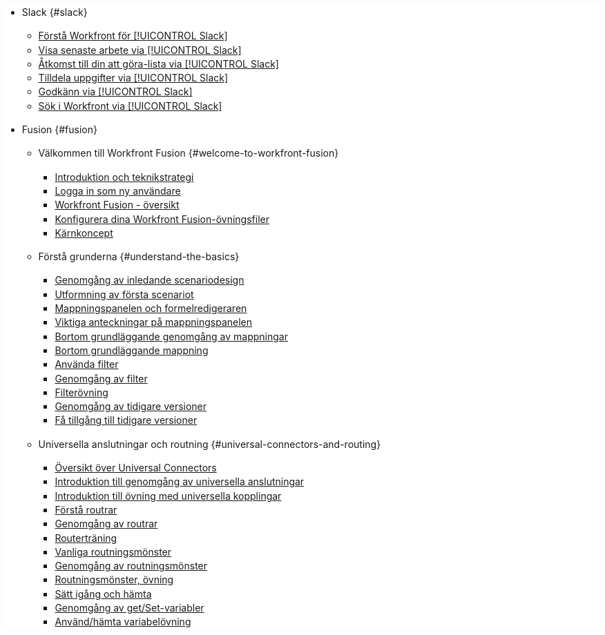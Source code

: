    + Slack {#slack}
      + [Förstå Workfront för [!UICONTROL Slack]](/help/integrations/slack/introduction-to-workfront-for-slack.md)
      + [Visa senaste arbete via [!UICONTROL Slack]](/help/integrations/slack/view-recent-work-through-slack.md)
      + [Åtkomst till din att göra-lista via [!UICONTROL Slack]](/help/integrations/slack/access-your-to-do-list-through-slack.md)
      + [Tilldela uppgifter via [!UICONTROL Slack]](/help/integrations/slack/assign-tasks-through-slack.md)
      + [Godkänn via [!UICONTROL Slack]](/help/integrations/slack/make-approvals-through-slack.md)
      + [Sök i Workfront via [!UICONTROL Slack]](/help/integrations/slack/search-workfront-through-slack.md)

+ Fusion {#fusion}
   + Välkommen till Workfront Fusion {#welcome-to-workfront-fusion}
      + [Introduktion och teknikstrategi](/help/fusion/1-welcome-to-workfront-fusion/introduction-and-tech-strategy.md)
      + [Logga in som ny användare](/help/fusion/1-welcome-to-workfront-fusion/log-in-as-a-new-user.md)
      + [Workfront Fusion - översikt](/help/fusion/1-welcome-to-workfront-fusion/workfront-fusion-overview.md)
      + [Konfigurera dina Workfront Fusion-övningsfiler](/help/fusion/1-welcome-to-workfront-fusion/set-up-your-fusion-exercise-files-walkthrough.md)
      + [Kärnkoncept](/help/fusion/1-welcome-to-workfront-fusion/core-concepts.md)

   + Förstå grunderna {#understand-the-basics}
      + [Genomgång av inledande scenariodesign](/help/fusion/2-understand-the-basics/initial-scenario-design-walkthrough.md)
      + [Utformning av första scenariot](/help/fusion/12-exercises/initial-scenario-design.md)
      + [Mappningspanelen och formelredigeraren](/help/fusion/2-understand-the-basics/mapping-panel-and-formula-editor.md)
      + [Viktiga anteckningar på mappningspanelen](/help/fusion/2-understand-the-basics/mapping-panel-important-notes.md)
      + [Bortom grundläggande genomgång av mappningar](/help/fusion/2-understand-the-basics/beyond-basic-mapping-walkthrough.md)
      + [Bortom grundläggande mappning](/help/fusion/12-exercises/beyond-basic-mapping.md)
      + [Använda filter](/help/fusion/2-understand-the-basics/use-filters.md)
      + [Genomgång av filter](/help/fusion/2-understand-the-basics/filters-walkthrough.md)
      + [Filterövning](/help/fusion/12-exercises/filters.md)
      + [Genomgång av tidigare versioner](/help/fusion/2-understand-the-basics/access-previous-versions-walkthrough.md)
      + [Få tillgång till tidigare versioner](/help/fusion/12-exercises/access-previous-versions.md)

   + Universella anslutningar och routning {#universal-connectors-and-routing}
      + [Översikt över Universal Connectors](/help/fusion/3-universal-connectors-and-routing/universal-connectors-exercise-overview.md)
      + [Introduktion till genomgång av universella anslutningar](/help/fusion/3-universal-connectors-and-routing/introduction-to-universal-connectors-walkthrough.md)
      + [Introduktion till övning med universella kopplingar](/help/fusion/12-exercises/introduction-to-universal-connectors.md)
      + [Förstå routrar](/help/fusion/3-universal-connectors-and-routing/understand-routers.md)
      + [Genomgång av routrar](/help/fusion/3-universal-connectors-and-routing/routers-walkthrough.md)
      + [Routerträning](/help/fusion/12-exercises/routers.md)
      + [Vanliga routningsmönster](/help/fusion/3-universal-connectors-and-routing/common-routing-patterns.md)
      + [Genomgång av routningsmönster](/help/fusion/3-universal-connectors-and-routing/routing-patterns-walkthrough.md)
      + [Routningsmönster, övning](/help/fusion/12-exercises/routing-patterns.md)
      + [Sätt igång och hämta](/help/fusion/3-universal-connectors-and-routing/set-it-and-get-it.md)
      + [Genomgång av get/Set-variabler](/help/fusion/3-universal-connectors-and-routing/get-set-variables-walkthrough.md)
      + [Använd/hämta variabelövning](/help/fusion/12-exercises/set-get-variables.md)
